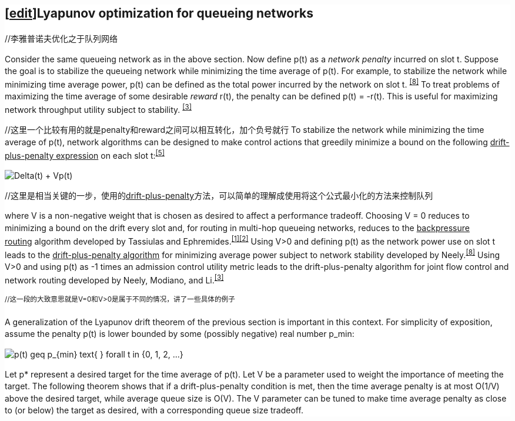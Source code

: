 ## [[edit](http://en.wikipedia.org/w/index.php?title=Lyapunov_optimization&amp;action=edit&amp;section=6 "Edit section: Lyapunov optimization for queueing networks")]Lyapunov optimization for queueing networks

//李雅普诺夫优化之于队列网络

Consider the same queueing network as in the above section. Now define p(t) as a&nbsp;_network penalty_&nbsp;incurred on slot t. Suppose the goal is to stabilize the queueing network while minimizing the time average of p(t). For example, to stabilize the network while minimizing time average power, p(t) can be defined as the total power incurred by the network on slot t.&nbsp;<sup>[[8]](http://en.wikipedia.org/wiki/Lyapunov_optimization#cite_note-neely-energy-it-8)</sup>&nbsp;To treat problems of maximizing the time average of some desirable&nbsp;_reward_&nbsp;r(t), the penalty can be defined p(t) = -r(t). This is useful for maximizing network throughput utility subject to stability.&nbsp;<sup>[[3]](http://en.wikipedia.org/wiki/Lyapunov_optimization#cite_note-neely-fairness-infocom05-3)</sup>

//这里一个比较有用的就是penalty和reward之间可以相互转化，加个负号就行
 To stabilize the network while minimizing the time average of p(t), network algorithms can be designed to make control actions that greedily minimize a bound on the following&nbsp;[drift-plus-penalty expression](http://en.wikipedia.org/wiki/Drift_plus_penalty "Drift plus penalty")&nbsp;on each slot t:<sup>[[5]](http://en.wikipedia.org/wiki/Lyapunov_optimization#cite_note-sno-text-5)</sup>

![$Delta(t) + Vp(t)$](http://upload.wikimedia.org/math/3/2/3/3234ccd630d816b10be83e9183a440df.png)

//这里是相当关键的一步，使用的[drift-plus-penalty](http://en.wikipedia.org/wiki/Drift_plus_penalty "Drift plus penalty")方法，可以简单的理解成使用将这个公式最小化的方法来控制队列

where V is a non-negative weight that is chosen as desired to affect a performance tradeoff. Choosing V = 0 reduces to minimizing a bound on the drift every slot and, for routing in multi-hop queueing networks, reduces to the&nbsp;[backpressure routing](http://en.wikipedia.org/wiki/Backpressure_routing "Backpressure routing")&nbsp;algorithm developed by Tassiulas and Ephremides.<sup>[[1]](http://en.wikipedia.org/wiki/Lyapunov_optimization#cite_note-tass-radio-nets-1)</sup><sup>[[2]](http://en.wikipedia.org/wiki/Lyapunov_optimization#cite_note-tass-server-allocation-2)</sup>&nbsp;Using V&gt;0 and defining p(t) as the network power use on slot t leads to the&nbsp;[drift-plus-penalty algorithm](http://en.wikipedia.org/wiki/Drift_plus_penalty "Drift plus penalty")&nbsp;for minimizing average power subject to network stability developed by Neely.<sup>[[8]](http://en.wikipedia.org/wiki/Lyapunov_optimization#cite_note-neely-energy-it-8)</sup>&nbsp;Using V&gt;0 and using p(t) as -1 times an admission control utility metric leads to the drift-plus-penalty algorithm for joint flow control and network routing developed by Neely, Modiano, and Li.<sup>[[3]](http://en.wikipedia.org/wiki/Lyapunov_optimization#cite_note-neely-fairness-infocom05-3)</sup>

<sup>//这一段的大致意思就是V=0和V&gt;0是属于不同的情况，讲了一些具体的例子</sup>

A generalization of the Lyapunov drift theorem of the previous section is important in this context. For simplicity of exposition, assume the penalty p(t) is lower bounded by some (possibly negative) real number p_min:

![$p(t) geq p_{min} text{ } forall t in {0, 1, 2, ...}$](http://upload.wikimedia.org/math/7/d/f/7dfd742dfdf397dd511f96c5c635440a.png)

Let p* represent a desired target for the time average of p(t). Let V be a parameter used to weight the importance of meeting the target. The following theorem shows that if a drift-plus-penalty condition is met, then the time average penalty is at most O(1/V) above the desired target, while average queue size is O(V). The V parameter can be tuned to make time average penalty as close to (or below) the target as desired, with a corresponding queue size tradeoff.
